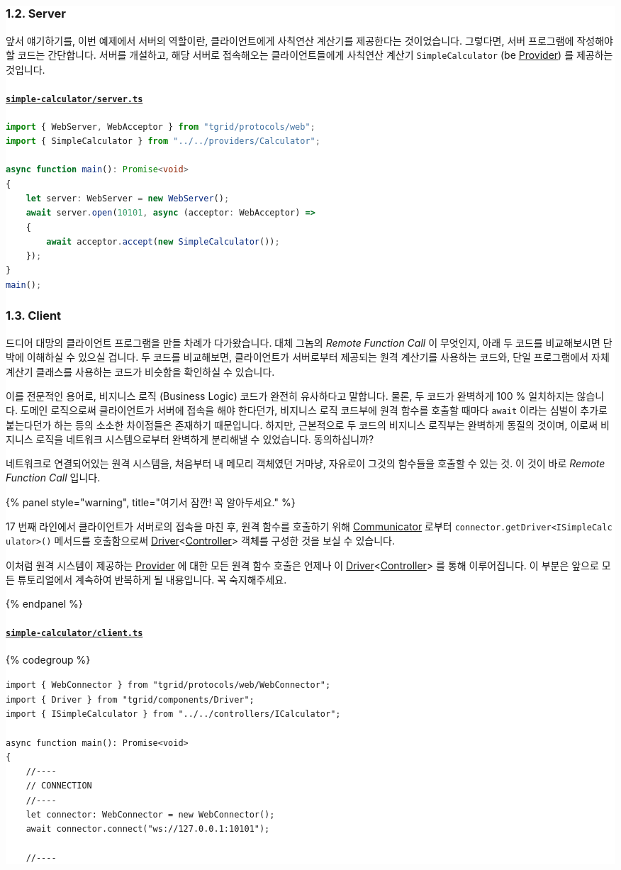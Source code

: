 ### 1.2. Server
앞서 얘기하기를, 이번 예제에서 서버의 역할이란, 클라이언트에게 사칙연산 계산기를 제공한다는 것이었습니다. 그렇다면, 서버 프로그램에 작성해야 할 코드는 간단합니다. 서버를 개설하고, 해당 서버로 접속해오는 클라이언트들에게 사칙연산 계산기 `SimpleCalculator` (be [Provider](concepts.md#22-provider)) 를 제공하는 것입니다.

#### [`simple-calculator/server.ts`](https://github.com/samchon/tgrid.examples/blob/master/src/projects/simple-calculator/server.ts)
```typescript
import { WebServer, WebAcceptor } from "tgrid/protocols/web";
import { SimpleCalculator } from "../../providers/Calculator";

async function main(): Promise<void>
{
    let server: WebServer = new WebServer();
    await server.open(10101, async (acceptor: WebAcceptor) =>
    {
        await acceptor.accept(new SimpleCalculator());
    });
}
main();
```

### 1.3. Client
드디어 대망의 클라이언트 프로그램을 만들 차례가 다가왔습니다. 대체 그놈의 *Remote Function Call* 이 무엇인지, 아래 두 코드를 비교해보시면 단박에 이해하실 수 있으실 겁니다. 두 코드를 비교해보면, 클라이언트가 서버로부터 제공되는 원격 계산기를 사용하는 코드와, 단일 프로그램에서 자체 계산기 클래스를 사용하는 코드가 비슷함을 확인하실 수 있습니다.

이를 전문적인 용어로, 비지니스 로직 (Business Logic) 코드가 완전히 유사하다고 말합니다. 물론, 두 코드가 완벽하게 100 % 일치하지는 않습니다. 도메인 로직으로써 클라이언트가 서버에 접속을 해야 한다던가, 비지니스 로직 코드부에 원격 함수를 호출할 때마다 `await` 이라는 심벌이 추가로 붙는다던가 하는 등의 소소한 차이점들은 존재하기 때문입니다. 하지만, 근본적으로 두 코드의 비지니스 로직부는 완벽하게 동질의 것이며, 이로써 비지니스 로직을 네트워크 시스템으로부터 완벽하게 분리해낼 수 있었습니다. 동의하십니까?

네트워크로 연결되어있는 원격 시스템을, 처음부터 내 메모리 객체였던 거마냥, 자유로이 그것의 함수들을 호출할 수 있는 것. 이 것이 바로 *Remote Function Call* 입니다.

{% panel style="warning", title="여기서 잠깐! 꼭 알아두세요." %}

17 번째 라인에서 클라이언트가 서버로의 접속을 마친 후, 원격 함수를 호출하기 위해 [Communicator](concepts.md#21-communicator) 로부터 `connector.getDriver<ISimpleCalculator>()` 메서드를 호출함으로써 [Driver](concepts.md#23-driver)<[Controller](concepts.md#24-controller)> 객체를 구성한 것을 보실 수 있습니다. 

이처럼 원격 시스템이 제공하는 [Provider](concepts.md#22-provider) 에 대한 모든 원격 함수 호출은 언제나 이 [Driver](concepts.md#23-driver)<[Controller](concepts.md#24-controller)> 를 통해 이루어집니다. 이 부분은 앞으로 모든 튜토리얼에서 계속하여 반복하게 될 내용입니다. 꼭 숙지해주세요.

{% endpanel %}

#### [`simple-calculator/client.ts`](https://github.com/samchon/tgrid.examples/blob/master/src/projects/simple-calculator/client.ts)
{% codegroup %}
```typescript::Remote-Function-Call
import { WebConnector } from "tgrid/protocols/web/WebConnector";
import { Driver } from "tgrid/components/Driver";
import { ISimpleCalculator } from "../../controllers/ICalculator";

async function main(): Promise<void>
{
    //----
    // CONNECTION
    //----
    let connector: WebConnector = new WebConnector();
    await connector.connect("ws://127.0.0.1:10101");

    //----
```